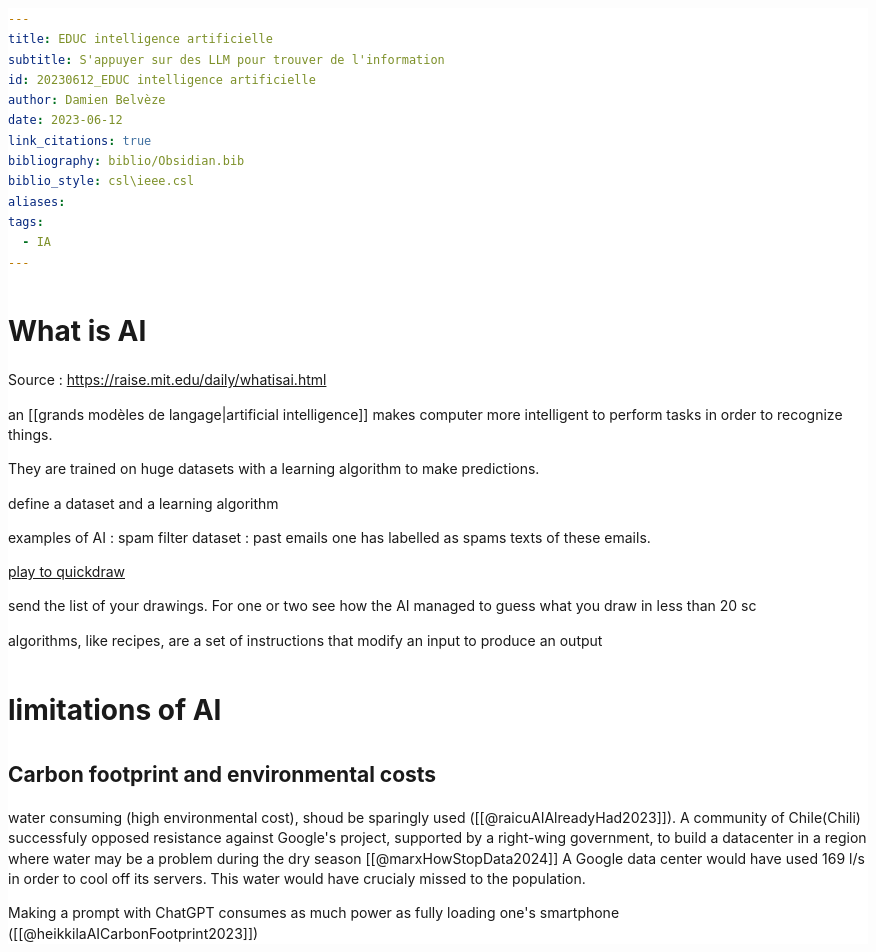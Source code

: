 ```yaml
---
title: EDUC intelligence artificielle
subtitle: S'appuyer sur des LLM pour trouver de l'information
id: 20230612_EDUC intelligence artificielle
author: Damien Belvèze
date: 2023-06-12
link_citations: true
bibliography: biblio/Obsidian.bib
biblio_style: csl\ieee.csl
aliases: 
tags:
  - IA
---
```


# What is AI

Source : https://raise.mit.edu/daily/whatisai.html

an [[grands modèles de langage|artificial intelligence]] makes computer more intelligent to perform tasks in order to recognize things. 

They are trained on huge datasets with a learning algorithm to make predictions. 

define a dataset and a learning algorithm

examples of AI : spam filter
dataset : past emails one has labelled as spams
texts of these emails. 

[play to quickdraw](https://quickdraw.withgoogle.com/#details)

send the list of your drawings. For one or two see how the AI managed to guess what you draw in less than 20 sc

algorithms, like recipes, are a set of instructions that modify an input to produce an output


# limitations of AI

## Carbon footprint and environmental costs

water consuming (high environmental cost), shoud be sparingly used ([[@raicuAIAlreadyHad2023]]). A community of Chile(Chili) successfuly opposed resistance against Google's project, supported by a right-wing government, to build a datacenter in a region where water may be a problem during the dry season [[@marxHowStopData2024]] 
A Google data center would have used 169 l/s in order to cool off its servers. This water would have crucialy missed to the population.

Making a prompt with ChatGPT consumes as much power as fully loading one's smartphone ([[@heikkilaAICarbonFootprint2023]])
